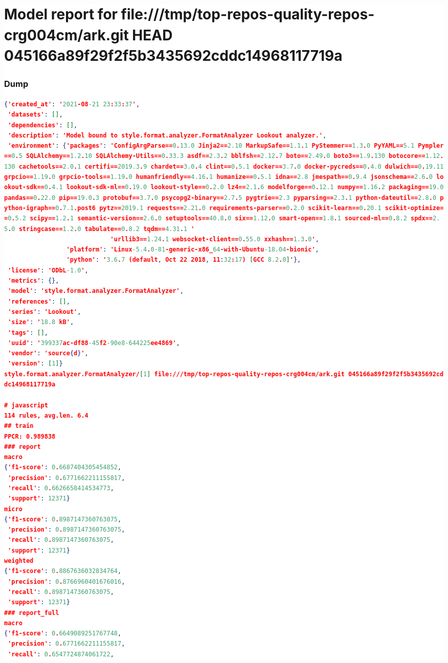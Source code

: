 # Model report for file:///tmp/top-repos-quality-repos-crg004cm/ark.git HEAD 045166a89f29f2f5b3435692cddc14968117719a

### Dump

```json
{'created_at': '2021-08-21 23:33:37',
 'datasets': [],
 'dependencies': [],
 'description': 'Model bound to style.format.analyzer.FormatAnalyzer Lookout analyzer.',
 'environment': {'packages': 'ConfigArgParse==0.13.0 Jinja2==2.10 MarkupSafe==1.1.1 PyStemmer==1.3.0 PyYAML==5.1 Pympler==0.5 SQLAlchemy==1.2.10 SQLAlchemy-Utils==0.33.3 asdf==2.3.2 bblfsh==2.12.7 boto==2.49.0 boto3==1.9.130 botocore==1.12.130 cachetools==2.0.1 certifi==2019.3.9 chardet==3.0.4 clint==0.5.1 docker==3.7.0 docker-pycreds==0.4.0 dulwich==0.19.11 grpcio==1.19.0 grpcio-tools==1.19.0 humanfriendly==4.16.1 humanize==0.5.1 idna==2.8 jmespath==0.9.4 jsonschema==2.6.0 lookout-sdk==0.4.1 lookout-sdk-ml==0.19.0 lookout-style==0.2.0 lz4==2.1.6 modelforge==0.12.1 numpy==1.16.2 packaging==19.0 pandas==0.22.0 pip==19.0.3 protobuf==3.7.0 psycopg2-binary==2.7.5 pygtrie==2.3 pyparsing==2.3.1 python-dateutil==2.8.0 python-igraph==0.7.1.post6 pytz==2019.1 requests==2.21.0 requirements-parser==0.2.0 scikit-learn==0.20.1 scikit-optimize==0.5.2 scipy==1.2.1 semantic-version==2.6.0 setuptools==40.8.0 six==1.12.0 smart-open==1.8.1 sourced-ml==0.8.2 spdx==2.5.0 stringcase==1.2.0 tabulate==0.8.2 tqdm==4.31.1 '
                             'urllib3==1.24.1 websocket-client==0.55.0 xxhash==1.3.0',
                 'platform': 'Linux-5.4.0-81-generic-x86_64-with-Ubuntu-18.04-bionic',
                 'python': '3.6.7 (default, Oct 22 2018, 11:32:17) [GCC 8.2.0]'},
 'license': 'ODbL-1.0',
 'metrics': {},
 'model': 'style.format.analyzer.FormatAnalyzer',
 'references': [],
 'series': 'Lookout',
 'size': '18.8 kB',
 'tags': [],
 'uuid': '399337ac-df88-45f2-90e8-644225ee4869',
 'vendor': 'source{d}',
 'version': [1]}
style.format.analyzer.FormatAnalyzer/[1] file:///tmp/top-repos-quality-repos-crg004cm/ark.git 045166a89f29f2f5b3435692cddc14968117719a

# javascript
114 rules, avg.len. 6.4
## train
PPCR: 0.989838
### report
macro
{'f1-score': 0.6687404305454852,
 'precision': 0.6771662211155817,
 'recall': 0.6626658414534773,
 'support': 12371}
micro
{'f1-score': 0.8987147360763075,
 'precision': 0.8987147360763075,
 'recall': 0.8987147360763075,
 'support': 12371}
weighted
{'f1-score': 0.8867636032834764,
 'precision': 0.8766960401676016,
 'recall': 0.8987147360763075,
 'support': 12371}
### report_full
macro
{'f1-score': 0.6649089251767748,
 'precision': 0.6771662211155817,
 'recall': 0.6547724874061722,
```
